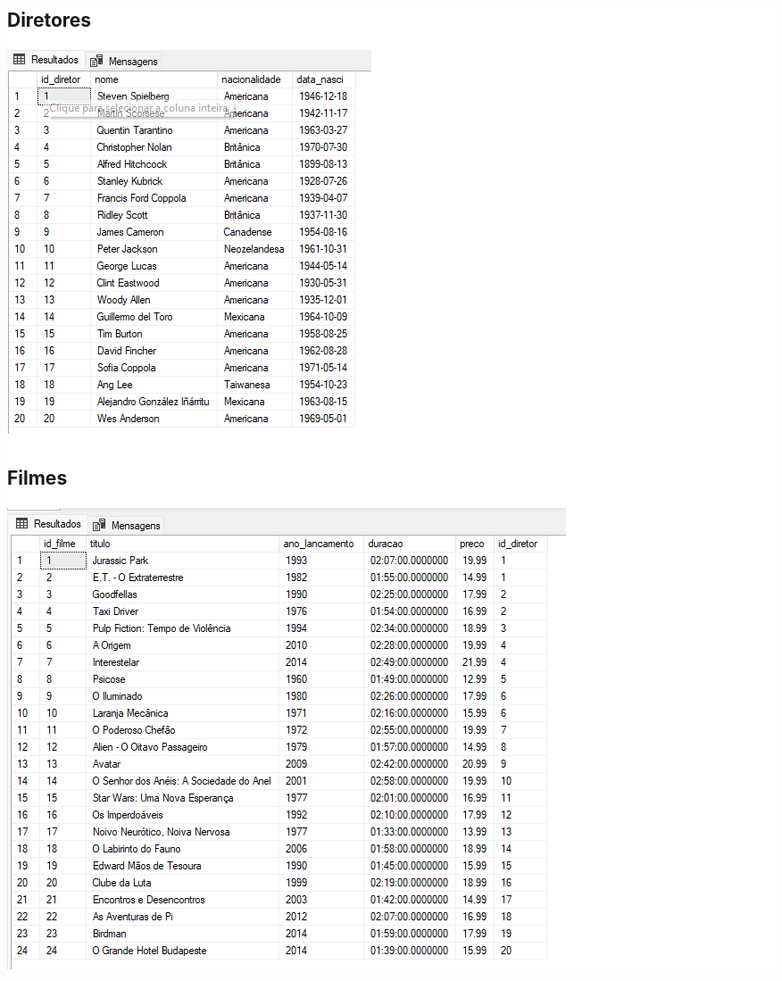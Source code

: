 ## Diretores 
<img src="https://github.com/Pedro357d/Avalia-o-final/blob/main/Diretor.png">

## Filmes
<img src="https://github.com/Pedro357d/Avalia-o-final/blob/main/Filme.png">

